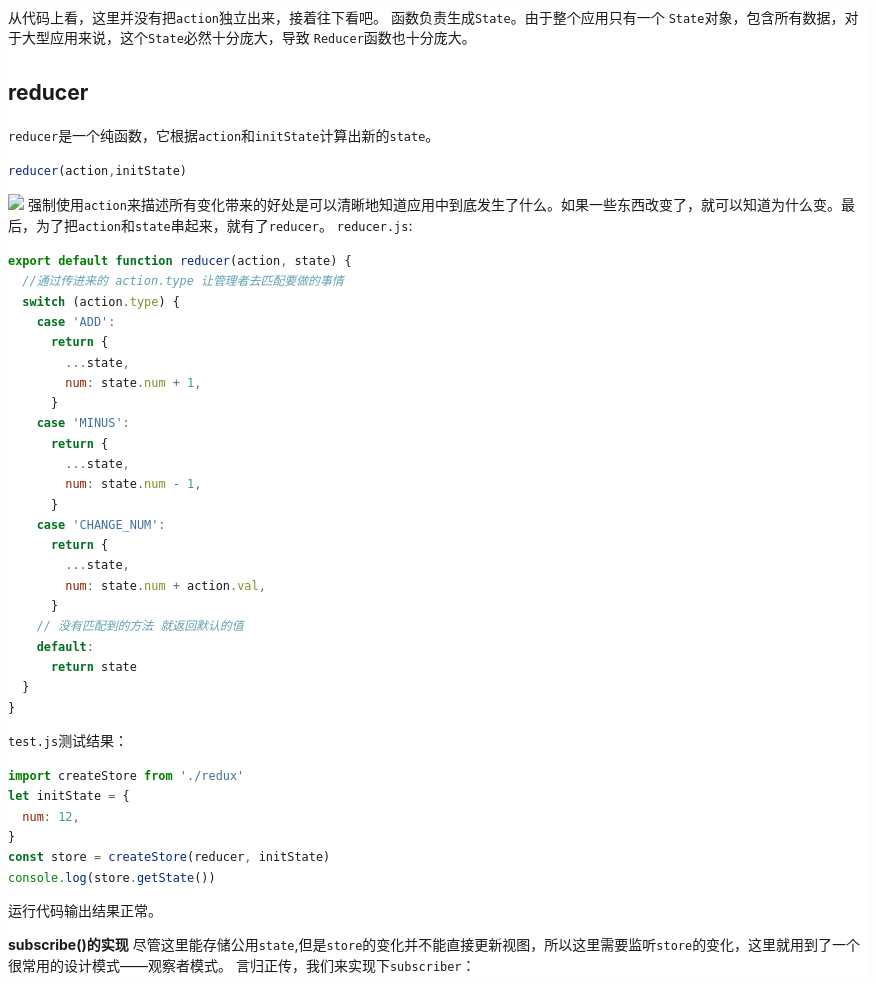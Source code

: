 从代码上看，这里并没有把`action`独立出来，接着往下看吧。 函数负责生成`State`。由于整个应用只有一个 `State`对象，包含所有数据，对于大型应用来说，这个`State`必然十分庞大，导致 `Reducer`函数也十分庞大。

## reducer

`reducer`是一个纯函数，它根据`action`和`initState`计算出新的`state`。

```js
reducer(action,initState)
```

![](https://p6-juejin.byteimg.com/tos-cn-i-k3u1fbpfcp/92681ebee93c409aaa44cdeb10942cf1~tplv-k3u1fbpfcp-zoom-in-crop-mark:1512:0:0:0.awebp) 强制使用`action`来描述所有变化带来的好处是可以清晰地知道应用中到底发生了什么。如果一些东西改变了，就可以知道为什么变。最后，为了把`action`和`state`串起来，就有了`reducer`。 `reducer.js`:

```js
export default function reducer(action, state) {
  //通过传进来的 action.type 让管理者去匹配要做的事情
  switch (action.type) {
    case 'ADD':
      return {
        ...state,
        num: state.num + 1,
      }
    case 'MINUS':
      return {
        ...state,
        num: state.num - 1,
      }
    case 'CHANGE_NUM':
      return {
        ...state,
        num: state.num + action.val,
      }
    // 没有匹配到的方法 就返回默认的值
    default:
      return state
  }
}
```

`test.js`测试结果：

```js
import createStore from './redux'
let initState = {
  num: 12,
}
const store = createStore(reducer, initState)
console.log(store.getState())
```

运行代码输出结果正常。

**subscribe()的实现** 尽管这里能存储公用`state`,但是`store`的变化并不能直接更新视图，所以这里需要监听`store`的变化，这里就用到了一个很常用的设计模式——观察者模式。 言归正传，我们来实现下`subscriber`：
